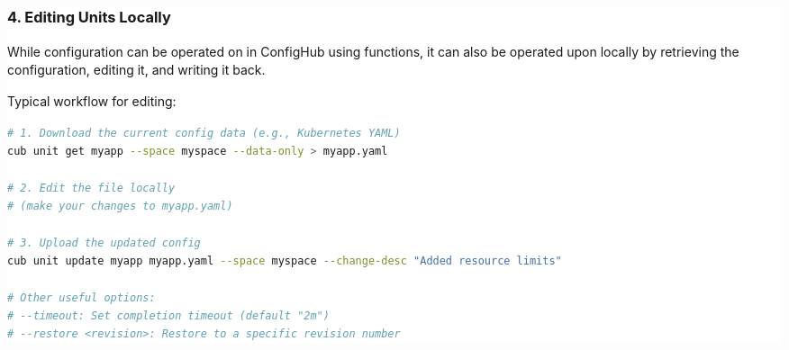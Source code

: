 ### 4. Editing Units Locally

While configuration can be operated on in ConfigHub using functions, it can also be operated upon locally by retrieving the configuration, editing it, and writing it back.

Typical workflow for editing:

```bash
# 1. Download the current config data (e.g., Kubernetes YAML)
cub unit get myapp --space myspace --data-only > myapp.yaml

# 2. Edit the file locally
# (make your changes to myapp.yaml)

# 3. Upload the updated config
cub unit update myapp myapp.yaml --space myspace --change-desc "Added resource limits"

# Other useful options:
# --timeout: Set completion timeout (default "2m")
# --restore <revision>: Restore to a specific revision number
```

